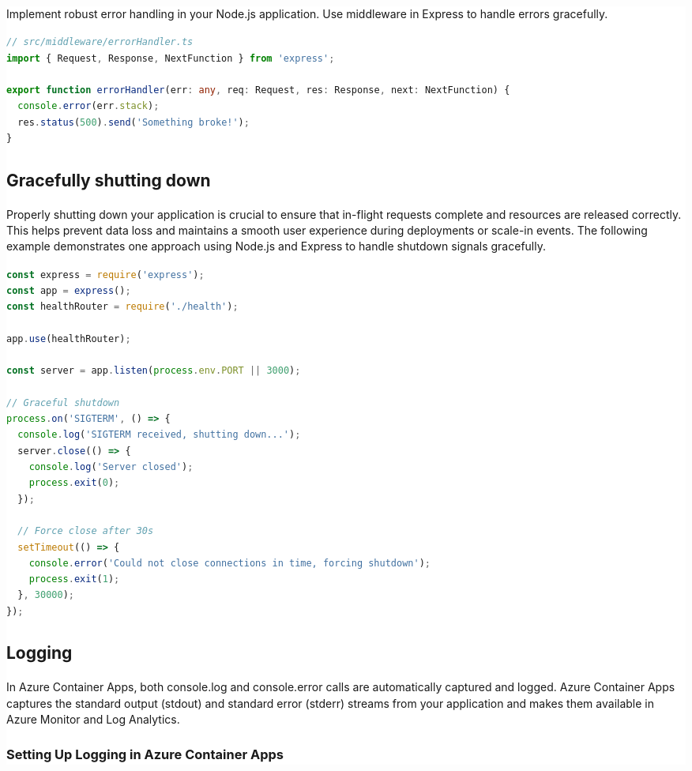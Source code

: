Implement robust error handling in your Node.js application. Use middleware in Express to handle errors gracefully.

```typescript
// src/middleware/errorHandler.ts
import { Request, Response, NextFunction } from 'express';

export function errorHandler(err: any, req: Request, res: Response, next: NextFunction) {
  console.error(err.stack);
  res.status(500).send('Something broke!');
}
```

## Gracefully shutting down

Properly shutting down your application is crucial to ensure that in-flight requests complete and resources are released correctly. This helps prevent data loss and maintains a smooth user experience during deployments or scale-in events. The following example demonstrates one approach using Node.js and Express to handle shutdown signals gracefully. 

```javascript
const express = require('express');
const app = express();
const healthRouter = require('./health');

app.use(healthRouter);

const server = app.listen(process.env.PORT || 3000);

// Graceful shutdown
process.on('SIGTERM', () => {
  console.log('SIGTERM received, shutting down...');
  server.close(() => {
    console.log('Server closed');
    process.exit(0);
  });
  
  // Force close after 30s
  setTimeout(() => {
    console.error('Could not close connections in time, forcing shutdown');
    process.exit(1);
  }, 30000);
});
```

## Logging

In Azure Container Apps, both console.log and console.error calls are automatically captured and logged. Azure Container Apps captures the standard output (stdout) and standard error (stderr) streams from your application and makes them available in Azure Monitor and Log Analytics.

### Setting Up Logging in Azure Container Apps
